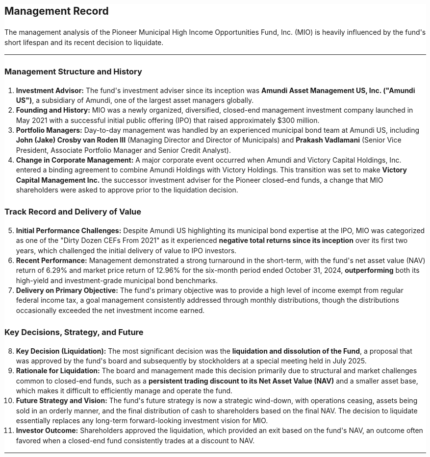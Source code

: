
## Management Record

The management analysis of the Pioneer Municipal High Income Opportunities Fund, Inc. (MIO) is heavily influenced by the fund's short lifespan and its recent decision to liquidate.

---

### **Management Structure and History**

1.  **Investment Advisor:** The fund's investment adviser since its inception was **Amundi Asset Management US, Inc. ("Amundi US")**, a subsidiary of Amundi, one of the largest asset managers globally.
2.  **Founding and History:** MIO was a newly organized, diversified, closed-end management investment company launched in May 2021 with a successful initial public offering (IPO) that raised approximately \$300 million.
3.  **Portfolio Managers:** Day-to-day management was handled by an experienced municipal bond team at Amundi US, including **John (Jake) Crosby van Roden III** (Managing Director and Director of Municipals) and **Prakash Vadlamani** (Senior Vice President, Associate Portfolio Manager and Senior Credit Analyst).
4.  **Change in Corporate Management:** A major corporate event occurred when Amundi and Victory Capital Holdings, Inc. entered a binding agreement to combine Amundi Holdings with Victory Holdings. This transition was set to make **Victory Capital Management Inc.** the successor investment adviser for the Pioneer closed-end funds, a change that MIO shareholders were asked to approve prior to the liquidation decision.

### **Track Record and Delivery of Value**

5.  **Initial Performance Challenges:** Despite Amundi US highlighting its municipal bond expertise at the IPO, MIO was categorized as one of the "Dirty Dozen CEFs From 2021" as it experienced **negative total returns since its inception** over its first two years, which challenged the initial delivery of value to IPO investors.
6.  **Recent Performance:** Management demonstrated a strong turnaround in the short-term, with the fund's net asset value (NAV) return of 6.29% and market price return of 12.96% for the six-month period ended October 31, 2024, **outperforming** both its high-yield and investment-grade municipal bond benchmarks.
7.  **Delivery on Primary Objective:** The fund's primary objective was to provide a high level of income exempt from regular federal income tax, a goal management consistently addressed through monthly distributions, though the distributions occasionally exceeded the net investment income earned.

### **Key Decisions, Strategy, and Future**

8.  **Key Decision (Liquidation):** The most significant decision was the **liquidation and dissolution of the Fund**, a proposal that was approved by the fund's board and subsequently by stockholders at a special meeting held in July 2025.
9.  **Rationale for Liquidation:** The board and management made this decision primarily due to structural and market challenges common to closed-end funds, such as a **persistent trading discount to its Net Asset Value (NAV)** and a smaller asset base, which makes it difficult to efficiently manage and operate the fund.
10. **Future Strategy and Vision:** The fund's future strategy is now a strategic wind-down, with operations ceasing, assets being sold in an orderly manner, and the final distribution of cash to shareholders based on the final NAV. The decision to liquidate essentially replaces any long-term forward-looking investment vision for MIO.
11. **Investor Outcome:** Shareholders approved the liquidation, which provided an exit based on the fund's NAV, an outcome often favored when a closed-end fund consistently trades at a discount to NAV.

---